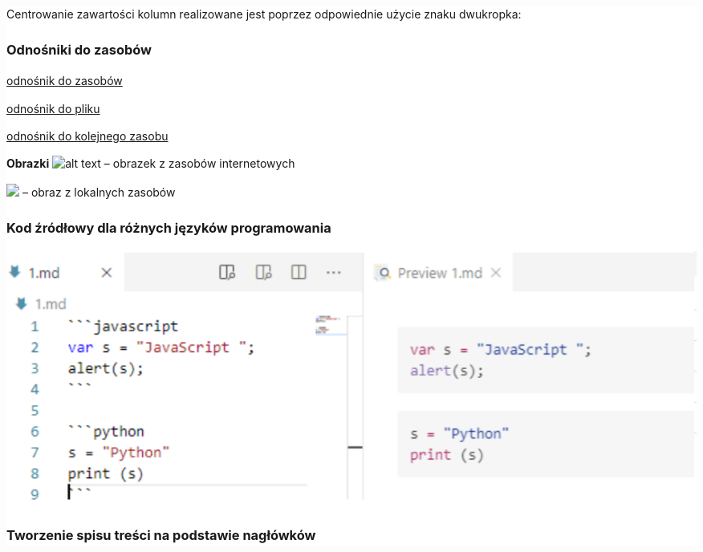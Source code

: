 Centrowanie zawartości kolumn realizowane jest poprzez odpowiednie użycie znaku dwukropka:

### Odnośniki do zasobów

[odnośnik do zasobów](www.gazeta.pl)

[odnośnik do pliku](LICENSE.md)

[odnośnik do kolejnego zasobu][1]

[1]: [http://google,com](http://google,com)

**Obrazki**
![alt text](https://server.com/images/icon48.png "Logo 1") – obrazek z zasobów
internetowych

![](logo.png) – obraz z lokalnych zasobów

### Kod źródłowy dla różnych języków programowania

<img style="float:center;" src="7.png">

### Tworzenie spisu treści na podstawie nagłówków
